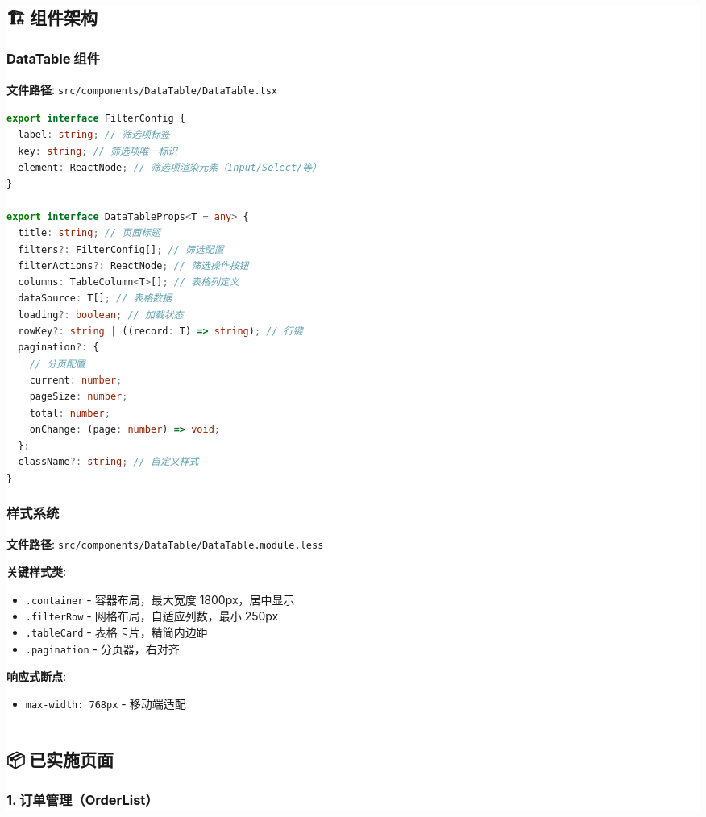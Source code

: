 ## 🏗️ 组件架构

### DataTable 组件

**文件路径**: `src/components/DataTable/DataTable.tsx`

```typescript
export interface FilterConfig {
  label: string; // 筛选项标签
  key: string; // 筛选项唯一标识
  element: ReactNode; // 筛选项渲染元素（Input/Select/等）
}

export interface DataTableProps<T = any> {
  title: string; // 页面标题
  filters?: FilterConfig[]; // 筛选配置
  filterActions?: ReactNode; // 筛选操作按钮
  columns: TableColumn<T>[]; // 表格列定义
  dataSource: T[]; // 表格数据
  loading?: boolean; // 加载状态
  rowKey?: string | ((record: T) => string); // 行键
  pagination?: {
    // 分页配置
    current: number;
    pageSize: number;
    total: number;
    onChange: (page: number) => void;
  };
  className?: string; // 自定义样式
}
```

### 样式系统

**文件路径**: `src/components/DataTable/DataTable.module.less`

**关键样式类**:

- `.container` - 容器布局，最大宽度 1800px，居中显示
- `.filterRow` - 网格布局，自适应列数，最小 250px
- `.tableCard` - 表格卡片，精简内边距
- `.pagination` - 分页器，右对齐

**响应式断点**:

- `max-width: 768px` - 移动端适配

---

## 📦 已实施页面

### 1. 订单管理（OrderList）
